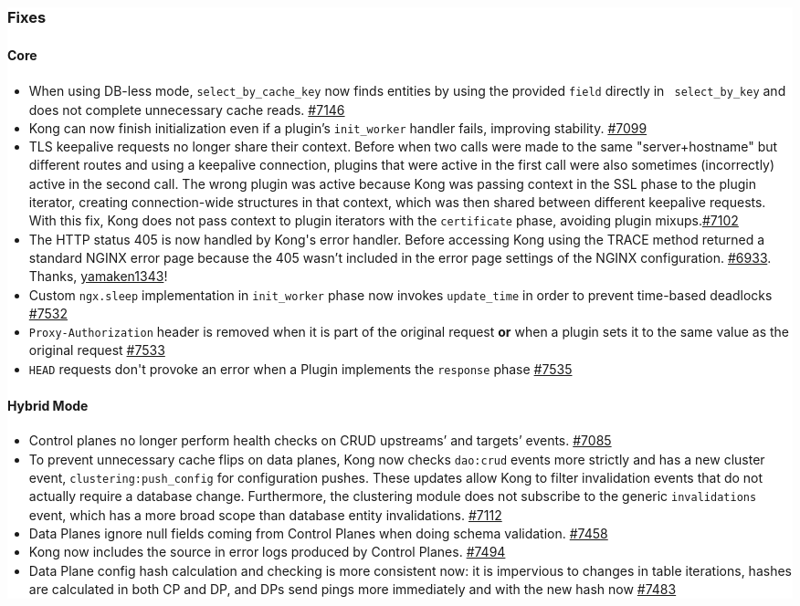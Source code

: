 ### Fixes

#### Core

- When using DB-less mode, `select_by_cache_key` now finds entities by using the provided `field` directly
  in ` select_by_key` and does not complete unnecessary cache reads. [#7146](https://github.com/kong/kong/pull/7146)
- Kong can now finish initialization even if a plugin’s `init_worker` handler fails, improving stability.
  [#7099](https://github.com/kong/kong/pull/7099)
- TLS keepalive requests no longer share their context. Before when two calls were made to the same "server+hostname"
  but different routes and using a keepalive connection, plugins that were active in the first call were also sometimes
  (incorrectly) active in the second call. The wrong plugin was active because Kong was passing context in the SSL phase
  to the plugin iterator, creating connection-wide structures in that context, which was then shared between different
  keepalive requests. With this fix, Kong does not pass context to plugin iterators with the `certificate` phase,
  avoiding plugin mixups.[#7102](https://github.com/kong/kong/pull/7102)
- The HTTP status 405 is now handled by Kong's error handler. Before accessing Kong using the TRACE method returned
  a standard NGINX error page because the 405 wasn’t included in the error page settings of the NGINX configuration.
  [#6933](https://github.com/kong/kong/pull/6933).
  Thanks, [yamaken1343](https://github.com/yamaken1343)!
- Custom `ngx.sleep` implementation in `init_worker` phase now invokes `update_time` in order to prevent time-based deadlocks
  [#7532](https://github.com/Kong/kong/pull/7532)
- `Proxy-Authorization` header is removed when it is part of the original request **or** when a plugin sets it to the
  same value as the original request
  [#7533](https://github.com/Kong/kong/pull/7533)
- `HEAD` requests don't provoke an error when a Plugin implements the `response` phase
  [#7535](https://github.com/Kong/kong/pull/7535)

#### Hybrid Mode

- Control planes no longer perform health checks on CRUD upstreams’ and targets’ events.
  [#7085](https://github.com/kong/kong/pull/7085)
- To prevent unnecessary cache flips on data planes, Kong now checks `dao:crud` events more strictly and has
  a new cluster event, `clustering:push_config` for configuration pushes. These updates allow Kong to filter
  invalidation events that do not actually require a database change. Furthermore, the clustering module does
  not subscribe to the generic `invalidations` event, which has a more broad scope than database entity invalidations.
  [#7112](https://github.com/kong/kong/pull/7112)
- Data Planes ignore null fields coming from Control Planes when doing schema validation.
  [#7458](https://github.com/Kong/kong/pull/7458)
- Kong now includes the source in error logs produced by Control Planes.
  [#7494](https://github.com/Kong/kong/pull/7494)
- Data Plane config hash calculation and checking is more consistent now: it is impervious to changes in table iterations,
  hashes are calculated in both CP and DP, and DPs send pings more immediately and with the new hash now
  [#7483](https://github.com/Kong/kong/pull/7483)
